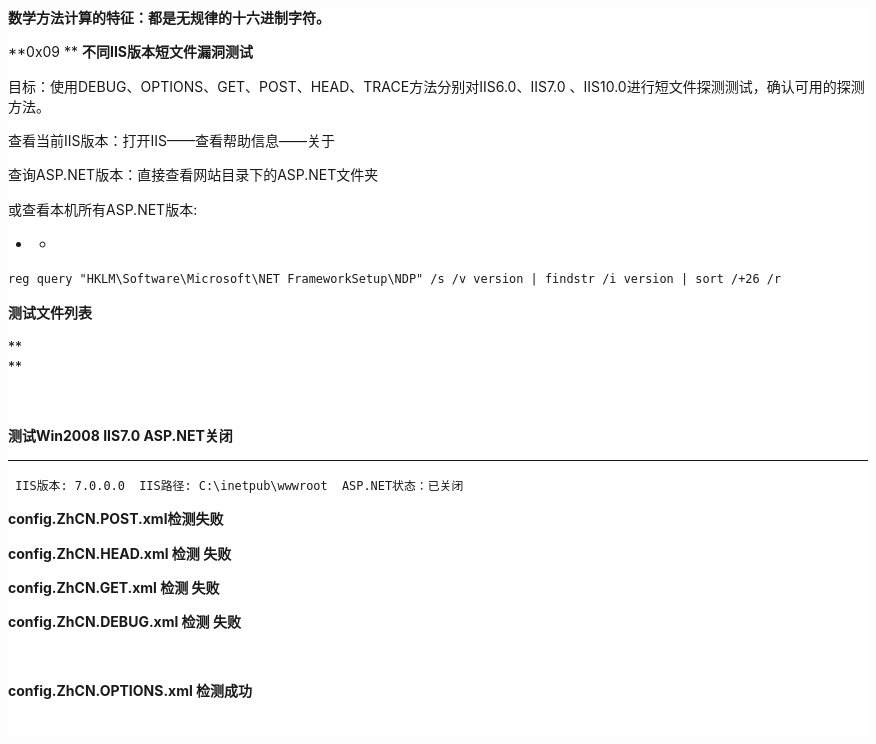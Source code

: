   

 **数学方法计算的特征：都是无规律的十六进制字符。**

  
  
  
  
 **0x09  ** **不同IIS版本短文件漏洞测试**  

目标：使用DEBUG、OPTIONS、GET、POST、HEAD、TRACE方法分别对IIS6.0、IIS7.0
、IIS10.0进行短文件探测测试，确认可用的探测方法。

  

查看当前IIS版本：打开IIS——查看帮助信息——关于

查询ASP.NET版本：直接查看网站目录下的ASP.NET文件夹

或查看本机所有ASP.NET版本:  

  *   * 

    
    
    reg query "HKLM\Software\Microsoft\NET FrameworkSetup\NDP" /s /v version | findstr /i version | sort /+26 /r

  

 **测试文件列表**

 **  
**

![]()

  

  

 **测试Win2008 IIS7.0 ASP.NET关闭**

  

  *   *   * 

    
    
     IIS版本: 7.0.0.0  IIS路径: C:\inetpub\wwwroot  ASP.NET状态：已关闭

  

  

 **config.ZhCN.POST.xml检测失败**

 **config.ZhCN.HEAD.xml **检测** 失败**

 **config.ZhCN.GET.xml **检测** 失败**

 **config.ZhCN.DEBUG.xml **检测** 失败**

![]()

  

 **config.ZhCN.OPTIONS.xml 检测成功**

![]()
